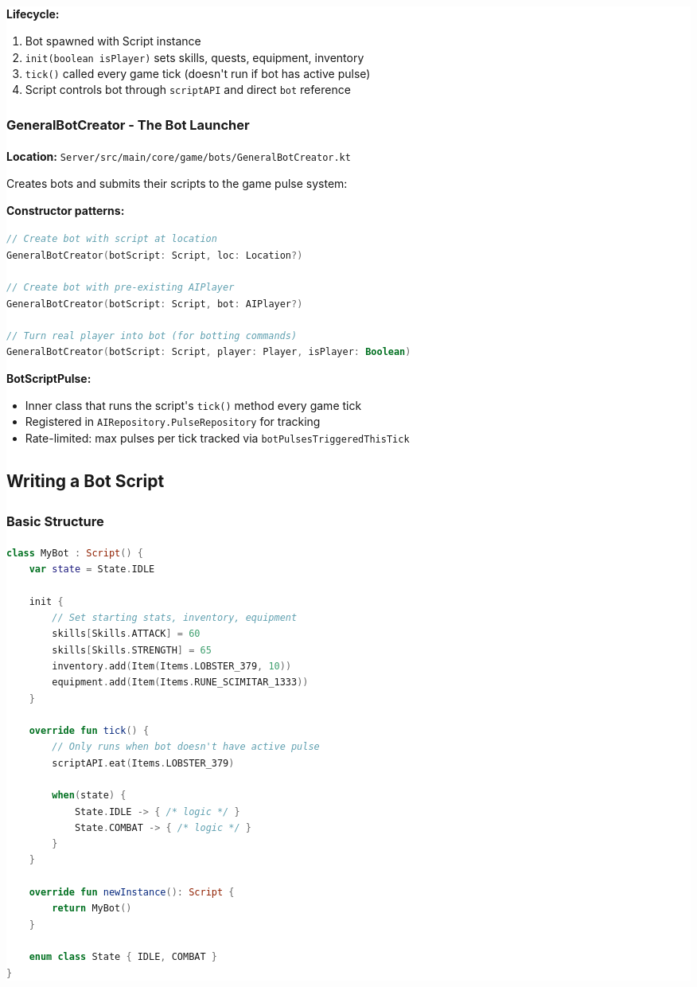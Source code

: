 **Lifecycle:**
1. Bot spawned with Script instance
2. `init(boolean isPlayer)` sets skills, quests, equipment, inventory
3. `tick()` called every game tick (doesn't run if bot has active pulse)
4. Script controls bot through `scriptAPI` and direct `bot` reference

### GeneralBotCreator - The Bot Launcher

**Location:** `Server/src/main/core/game/bots/GeneralBotCreator.kt`

Creates bots and submits their scripts to the game pulse system:

**Constructor patterns:**
```kotlin
// Create bot with script at location
GeneralBotCreator(botScript: Script, loc: Location?)

// Create bot with pre-existing AIPlayer
GeneralBotCreator(botScript: Script, bot: AIPlayer?)

// Turn real player into bot (for botting commands)
GeneralBotCreator(botScript: Script, player: Player, isPlayer: Boolean)
```

**BotScriptPulse:**
- Inner class that runs the script's `tick()` method every game tick
- Registered in `AIRepository.PulseRepository` for tracking
- Rate-limited: max pulses per tick tracked via `botPulsesTriggeredThisTick`

## Writing a Bot Script

### Basic Structure

```kotlin
class MyBot : Script() {
    var state = State.IDLE
    
    init {
        // Set starting stats, inventory, equipment
        skills[Skills.ATTACK] = 60
        skills[Skills.STRENGTH] = 65
        inventory.add(Item(Items.LOBSTER_379, 10))
        equipment.add(Item(Items.RUNE_SCIMITAR_1333))
    }
    
    override fun tick() {
        // Only runs when bot doesn't have active pulse
        scriptAPI.eat(Items.LOBSTER_379)
        
        when(state) {
            State.IDLE -> { /* logic */ }
            State.COMBAT -> { /* logic */ }
        }
    }
    
    override fun newInstance(): Script {
        return MyBot()
    }
    
    enum class State { IDLE, COMBAT }
}
```
